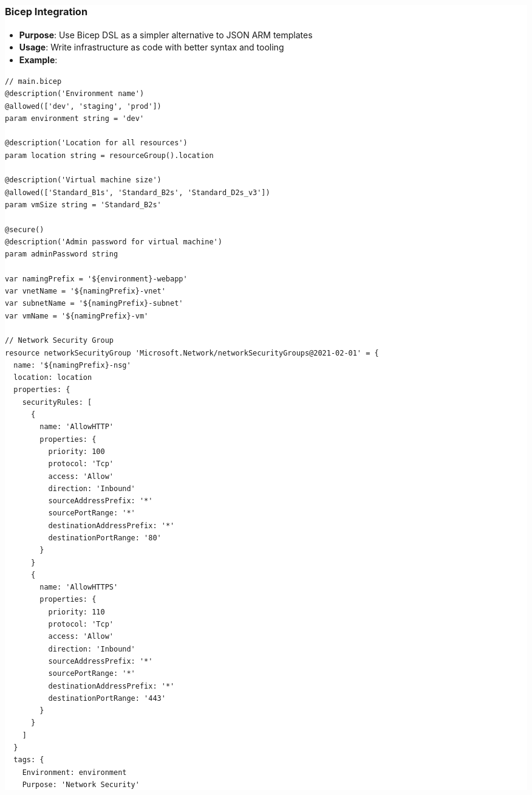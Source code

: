 ### Bicep Integration
- **Purpose**: Use Bicep DSL as a simpler alternative to JSON ARM templates
- **Usage**: Write infrastructure as code with better syntax and tooling
- **Example**:
```bicep
// main.bicep
@description('Environment name')
@allowed(['dev', 'staging', 'prod'])
param environment string = 'dev'

@description('Location for all resources')
param location string = resourceGroup().location

@description('Virtual machine size')
@allowed(['Standard_B1s', 'Standard_B2s', 'Standard_D2s_v3'])
param vmSize string = 'Standard_B2s'

@secure()
@description('Admin password for virtual machine')
param adminPassword string

var namingPrefix = '${environment}-webapp'
var vnetName = '${namingPrefix}-vnet'
var subnetName = '${namingPrefix}-subnet'
var vmName = '${namingPrefix}-vm'

// Network Security Group
resource networkSecurityGroup 'Microsoft.Network/networkSecurityGroups@2021-02-01' = {
  name: '${namingPrefix}-nsg'
  location: location
  properties: {
    securityRules: [
      {
        name: 'AllowHTTP'
        properties: {
          priority: 100
          protocol: 'Tcp'
          access: 'Allow'
          direction: 'Inbound'
          sourceAddressPrefix: '*'
          sourcePortRange: '*'
          destinationAddressPrefix: '*'
          destinationPortRange: '80'
        }
      }
      {
        name: 'AllowHTTPS'
        properties: {
          priority: 110
          protocol: 'Tcp'
          access: 'Allow'
          direction: 'Inbound'
          sourceAddressPrefix: '*'
          sourcePortRange: '*'
          destinationAddressPrefix: '*'
          destinationPortRange: '443'
        }
      }
    ]
  }
  tags: {
    Environment: environment
    Purpose: 'Network Security'
```